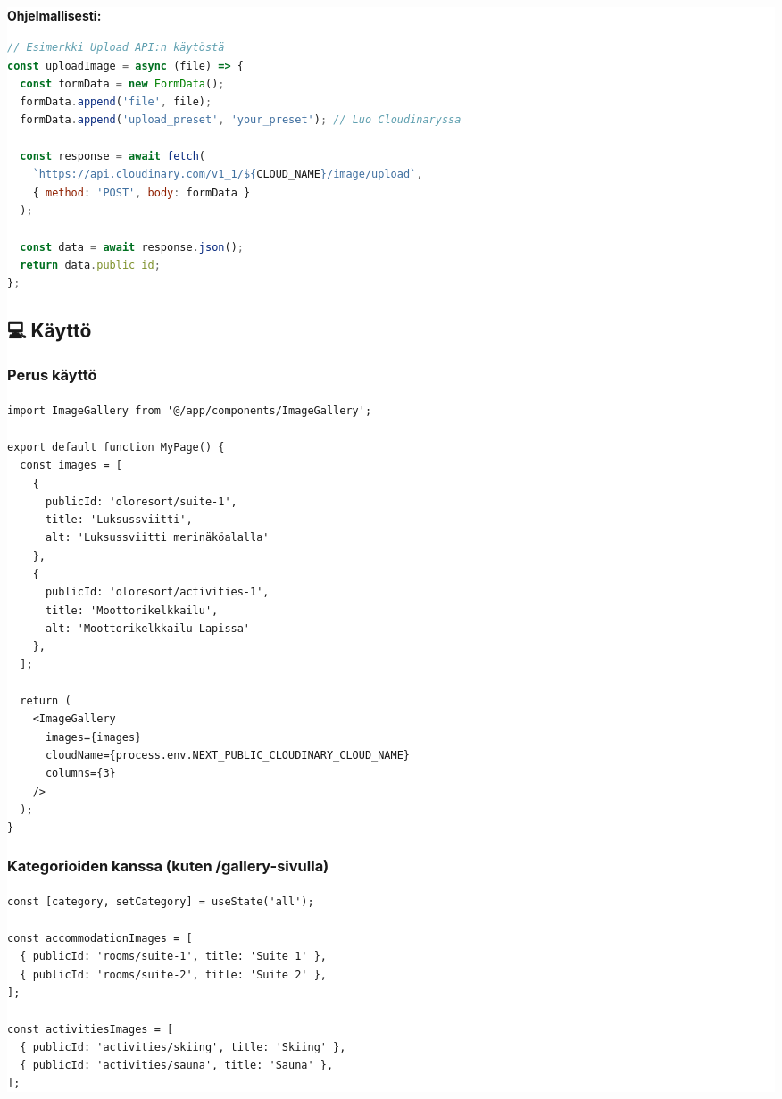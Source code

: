 **Ohjelmallisesti:**
```javascript
// Esimerkki Upload API:n käytöstä
const uploadImage = async (file) => {
  const formData = new FormData();
  formData.append('file', file);
  formData.append('upload_preset', 'your_preset'); // Luo Cloudinaryssa
  
  const response = await fetch(
    `https://api.cloudinary.com/v1_1/${CLOUD_NAME}/image/upload`,
    { method: 'POST', body: formData }
  );
  
  const data = await response.json();
  return data.public_id;
};
```

## 💻 Käyttö

### Perus käyttö

```tsx
import ImageGallery from '@/app/components/ImageGallery';

export default function MyPage() {
  const images = [
    { 
      publicId: 'oloresort/suite-1', 
      title: 'Luksussviitti', 
      alt: 'Luksussviitti merinäköalalla' 
    },
    { 
      publicId: 'oloresort/activities-1', 
      title: 'Moottorikelkkailu', 
      alt: 'Moottorikelkkailu Lapissa' 
    },
  ];

  return (
    <ImageGallery 
      images={images}
      cloudName={process.env.NEXT_PUBLIC_CLOUDINARY_CLOUD_NAME}
      columns={3}
    />
  );
}
```

### Kategorioiden kanssa (kuten /gallery-sivulla)

```tsx
const [category, setCategory] = useState('all');

const accommodationImages = [
  { publicId: 'rooms/suite-1', title: 'Suite 1' },
  { publicId: 'rooms/suite-2', title: 'Suite 2' },
];

const activitiesImages = [
  { publicId: 'activities/skiing', title: 'Skiing' },
  { publicId: 'activities/sauna', title: 'Sauna' },
];

```